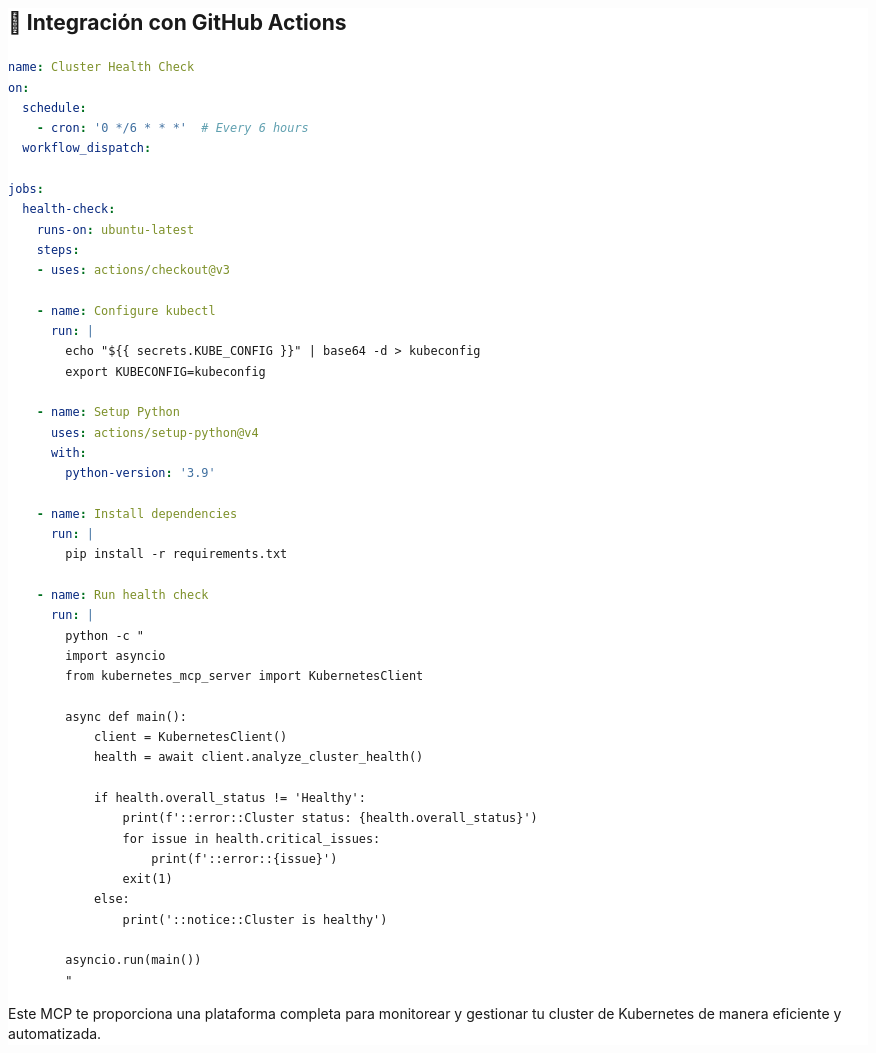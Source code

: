 ## 🔗 Integración con GitHub Actions

```yaml
name: Cluster Health Check
on:
  schedule:
    - cron: '0 */6 * * *'  # Every 6 hours
  workflow_dispatch:

jobs:
  health-check:
    runs-on: ubuntu-latest
    steps:
    - uses: actions/checkout@v3
    
    - name: Configure kubectl
      run: |
        echo "${{ secrets.KUBE_CONFIG }}" | base64 -d > kubeconfig
        export KUBECONFIG=kubeconfig
    
    - name: Setup Python
      uses: actions/setup-python@v4
      with:
        python-version: '3.9'
    
    - name: Install dependencies
      run: |
        pip install -r requirements.txt
    
    - name: Run health check
      run: |
        python -c "
        import asyncio
        from kubernetes_mcp_server import KubernetesClient
        
        async def main():
            client = KubernetesClient()
            health = await client.analyze_cluster_health()
            
            if health.overall_status != 'Healthy':
                print(f'::error::Cluster status: {health.overall_status}')
                for issue in health.critical_issues:
                    print(f'::error::{issue}')
                exit(1)
            else:
                print('::notice::Cluster is healthy')
        
        asyncio.run(main())
        "
```

Este MCP te proporciona una plataforma completa para monitorear y gestionar tu cluster de Kubernetes de manera eficiente y automatizada.